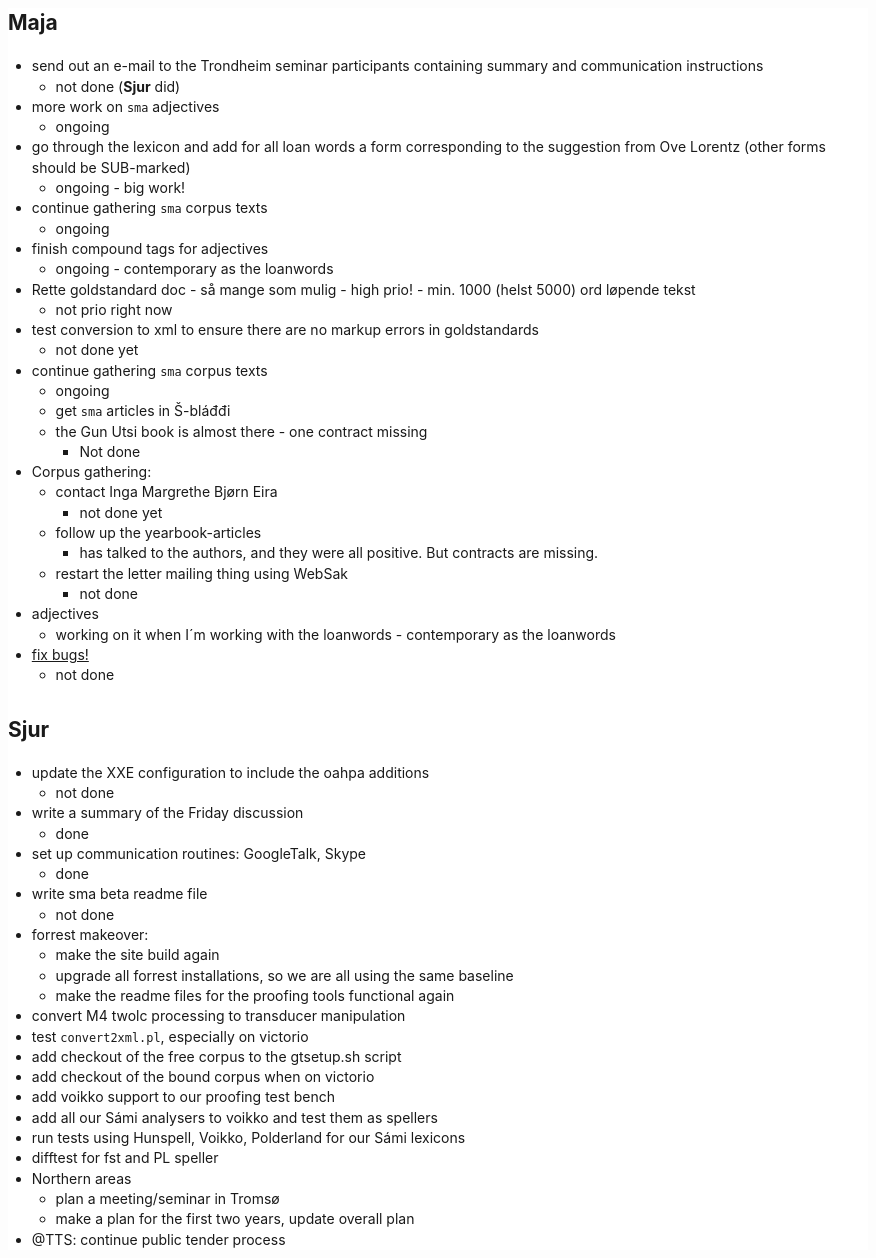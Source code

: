 ## Maja
* send out an e-mail to the Trondheim seminar participants containing summary
  and communication instructions
    - not done (**Sjur** did)
* more work on `sma` adjectives
    - ongoing
* go through the lexicon and add for all loan words a form corresponding to the
  suggestion from Ove Lorentz (other forms should be SUB-marked)
    - ongoing - big work!
* continue gathering `sma` corpus texts
    - ongoing
* finish compound tags for adjectives
    - ongoing - contemporary as the loanwords
* Rette goldstandard doc - så mange som mulig - high prio! - min. 1000 (helst
  5000) ord løpende tekst
    - not prio right now
* test conversion to xml to ensure there are no markup errors in goldstandards
    - not done yet
* continue gathering `sma` corpus texts
    - ongoing
    - get `sma` articles in Š-bláđđi
    - the Gun Utsi book is almost there - one contract missing
        - Not done
* Corpus gathering:
    - contact Inga Margrethe Bjørn Eira
        - not done yet
    - follow up the yearbook-articles
        - has talked to the authors, and they were all positive. But contracts are
    missing.
    - restart the letter mailing thing using WebSak
        - not done
* adjectives
    - working on it when I´m working with the loanwords - contemporary as the
   loanwords
* [fix bugs!](http://giellatekno.uit.no/bugzilla)
    - not done

## Sjur
* update the XXE configuration to include the oahpa additions
    - not done
* write a summary of the Friday discussion
    - done
* set up communication routines: GoogleTalk, Skype
    - done
* write sma beta readme file
    - not done
* forrest makeover:
    - make the site build again
    - upgrade all forrest installations, so we are all using the same baseline
    - make the readme files for the proofing tools functional again
* convert M4 twolc processing to transducer manipulation
* test `convert2xml.pl`, especially on victorio
* add checkout of the free corpus to the gtsetup.sh script
* add checkout of the bound corpus when on victorio
* add voikko support to our proofing test bench
* add all our Sámi analysers to voikko and test them as spellers
* run tests using Hunspell, Voikko, Polderland for our Sámi lexicons
* difftest for fst and PL speller
* Northern areas
    - plan a meeting/seminar in Tromsø
    - make a plan for the first two years, update overall plan
* @TTS: continue public tender process